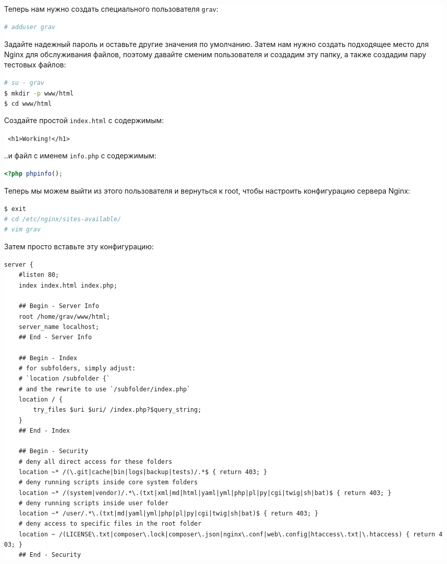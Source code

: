 Теперь нам нужно создать специального пользователя `grav`:

```bash
# adduser grav
```

Задайте надежный пароль и оставьте другие значения по умолчанию. Затем нам нужно создать подходящее место для Nginx для обслуживания файлов, поэтому давайте сменим пользователя и создадим эту папку, а также создадим пару тестовых файлов:

```bash
# su - grav
$ mkdir -p www/html
$ cd www/html
```

Создайте простой `index.html` с содержимым:

```
 <h1>Working!</h1>
```

..и файл с именем `info.php` с содержимым:

```php
<?php phpinfo();
```

Теперь мы можем выйти из этого пользователя и вернуться к root, чтобы настроить конфигурацию сервера Nginx:

```bash
$ exit
# cd /etc/nginx/sites-available/
# vim grav
```

Затем просто вставьте эту конфигурацию:

```nginx
server {
    #listen 80;
    index index.html index.php;

    ## Begin - Server Info
    root /home/grav/www/html;
    server_name localhost;
    ## End - Server Info

    ## Begin - Index
    # for subfolders, simply adjust:
    # `location /subfolder {`
    # and the rewrite to use `/subfolder/index.php`
    location / {
        try_files $uri $uri/ /index.php?$query_string;
    }
    ## End - Index

    ## Begin - Security
    # deny all direct access for these folders
    location ~* /(\.git|cache|bin|logs|backup|tests)/.*$ { return 403; }
    # deny running scripts inside core system folders
    location ~* /(system|vendor)/.*\.(txt|xml|md|html|yaml|yml|php|pl|py|cgi|twig|sh|bat)$ { return 403; }
    # deny running scripts inside user folder
    location ~* /user/.*\.(txt|md|yaml|yml|php|pl|py|cgi|twig|sh|bat)$ { return 403; }
    # deny access to specific files in the root folder
    location ~ /(LICENSE\.txt|composer\.lock|composer\.json|nginx\.conf|web\.config|htaccess\.txt|\.htaccess) { return 403; }
    ## End - Security

```